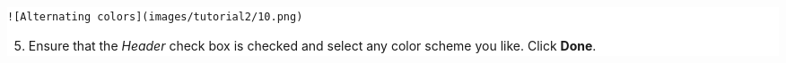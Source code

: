     ![Alternating colors](images/tutorial2/10.png)


5.  Ensure that the *Header* check box is checked and select any color scheme you like. Click **Done**.
